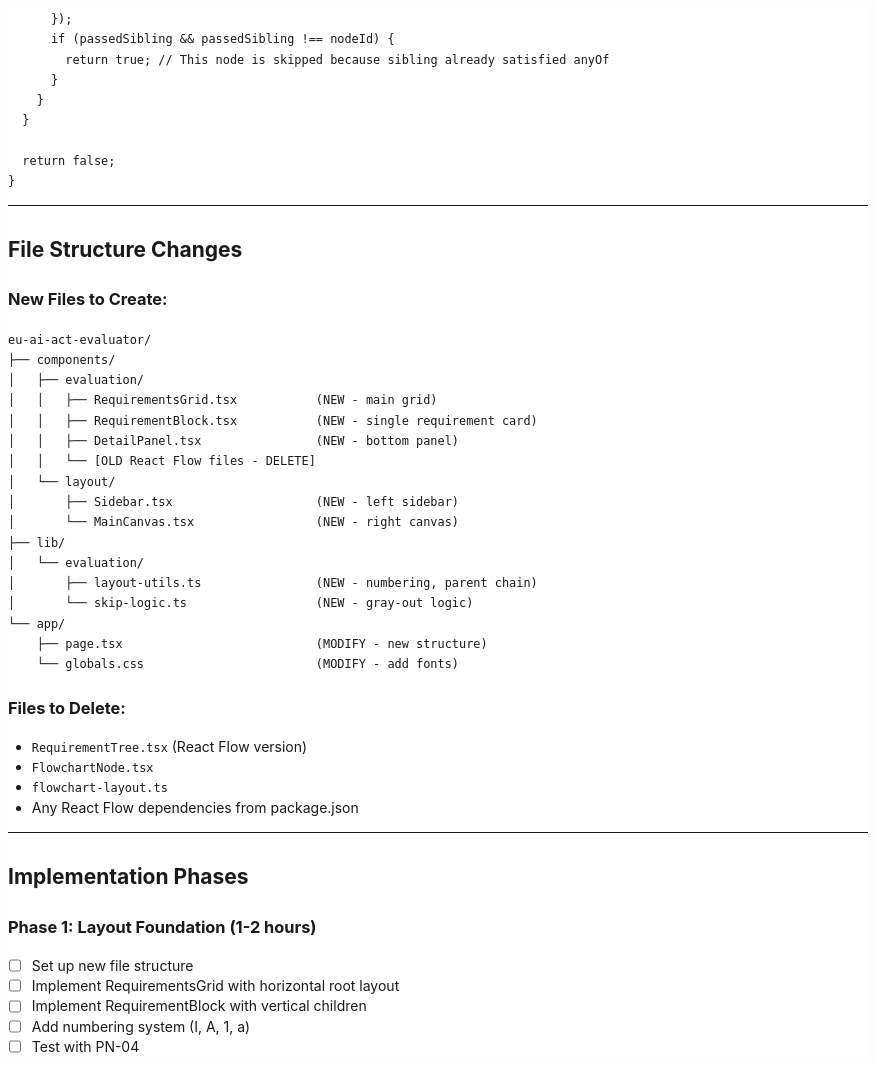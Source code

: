 ```tsx
      });
      if (passedSibling && passedSibling !== nodeId) {
        return true; // This node is skipped because sibling already satisfied anyOf
      }
    }
  }

  return false;
}
```

---

## File Structure Changes

### New Files to Create:
```
eu-ai-act-evaluator/
├── components/
│   ├── evaluation/
│   │   ├── RequirementsGrid.tsx           (NEW - main grid)
│   │   ├── RequirementBlock.tsx           (NEW - single requirement card)
│   │   ├── DetailPanel.tsx                (NEW - bottom panel)
│   │   └── [OLD React Flow files - DELETE]
│   └── layout/
│       ├── Sidebar.tsx                    (NEW - left sidebar)
│       └── MainCanvas.tsx                 (NEW - right canvas)
├── lib/
│   └── evaluation/
│       ├── layout-utils.ts                (NEW - numbering, parent chain)
│       └── skip-logic.ts                  (NEW - gray-out logic)
└── app/
    ├── page.tsx                           (MODIFY - new structure)
    └── globals.css                        (MODIFY - add fonts)
```

### Files to Delete:
- `RequirementTree.tsx` (React Flow version)
- `FlowchartNode.tsx`
- `flowchart-layout.ts`
- Any React Flow dependencies from package.json

---

## Implementation Phases

### Phase 1: Layout Foundation (1-2 hours)
- [ ] Set up new file structure
- [ ] Implement RequirementsGrid with horizontal root layout
- [ ] Implement RequirementBlock with vertical children
- [ ] Add numbering system (I, A, 1, a)
- [ ] Test with PN-04
